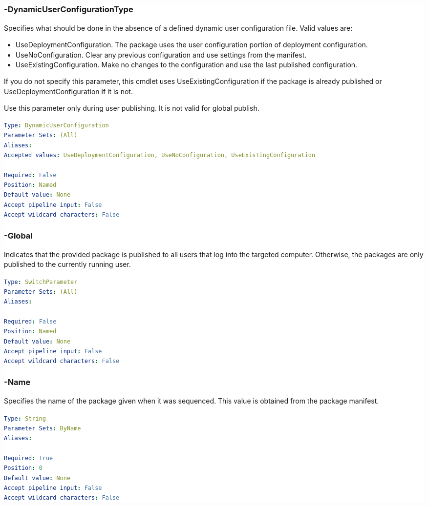 ### -DynamicUserConfigurationType
Specifies what should be done in the absence of a defined dynamic user configuration file.
Valid values are:

- UseDeploymentConfiguration.
The package uses the user configuration portion of deployment configuration. 
- UseNoConfiguration.
Clear any previous configuration and use settings from the manifest.
- UseExistingConfiguration.
Make no changes to the configuration and use the last published configuration.

If you do not specify this parameter, this cmdlet uses UseExistingConfiguration if the package is already published or UseDeploymentConfiguration if it is not.

Use this parameter only during user publishing.
It is not valid for global publish.

```yaml
Type: DynamicUserConfiguration
Parameter Sets: (All)
Aliases: 
Accepted values: UseDeploymentConfiguration, UseNoConfiguration, UseExistingConfiguration

Required: False
Position: Named
Default value: None
Accept pipeline input: False
Accept wildcard characters: False
```

### -Global
Indicates that the provided package is published to all users that log into the targeted computer.
Otherwise, the packages are only published to the currently running user.

```yaml
Type: SwitchParameter
Parameter Sets: (All)
Aliases: 

Required: False
Position: Named
Default value: None
Accept pipeline input: False
Accept wildcard characters: False
```

### -Name
Specifies the name of the package given when it was sequenced.
This value is obtained from the package manifest.

```yaml
Type: String
Parameter Sets: ByName
Aliases: 

Required: True
Position: 0
Default value: None
Accept pipeline input: False
Accept wildcard characters: False
```
